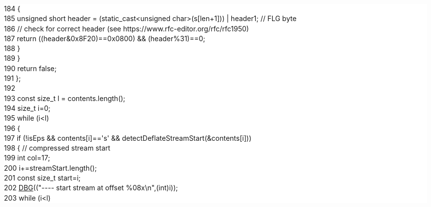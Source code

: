 <div class="doxyCodeLine"><span class="doxyLineNumber">184</span><span class="doxyLineContent"><span class="doxyHighlight">      {</span></span></div>
<div class="doxyCodeLine"><span class="doxyLineNumber">185</span><span class="doxyLineContent"><span class="doxyHighlight">        </span><span class="doxyHighlightKeywordType">unsigned</span><span class="doxyHighlight"> </span><span class="doxyHighlightKeywordType">short</span><span class="doxyHighlight"> header = (</span><span class="doxyHighlightKeyword">static_cast&lt;</span><span class="doxyHighlightKeywordType">unsigned</span><span class="doxyHighlight"> </span><span class="doxyHighlightKeywordType">char</span><span class="doxyHighlightKeyword">&gt;</span><span class="doxyHighlight">(s[len+1])) | header1; </span><span class="doxyHighlightComment">// FLG byte</span></span></div>
<div class="doxyCodeLine"><span class="doxyLineNumber">186</span><span class="doxyLineContent"><span class="doxyHighlight">        </span><span class="doxyHighlightComment">// check for correct header (see https://www.rfc-editor.org/rfc/rfc1950)</span></span></div>
<div class="doxyCodeLine"><span class="doxyLineNumber">187</span><span class="doxyLineContent"><span class="doxyHighlight">        </span><span class="doxyHighlightKeywordFlow">return</span><span class="doxyHighlight"> ((header&amp;0x8F20)==0x0800) &amp;&amp; (header%31)==0;</span></span></div>
<div class="doxyCodeLine"><span class="doxyLineNumber">188</span><span class="doxyLineContent"><span class="doxyHighlight">      }</span></span></div>
<div class="doxyCodeLine"><span class="doxyLineNumber">189</span><span class="doxyLineContent"><span class="doxyHighlight">    }</span></span></div>
<div class="doxyCodeLine"><span class="doxyLineNumber">190</span><span class="doxyLineContent"><span class="doxyHighlight">    </span><span class="doxyHighlightKeywordFlow">return</span><span class="doxyHighlight"> </span><span class="doxyHighlightKeyword">false</span><span class="doxyHighlight">;</span></span></div>
<div class="doxyCodeLine"><span class="doxyLineNumber">191</span><span class="doxyLineContent"><span class="doxyHighlight">  };</span></span></div>
<div class="doxyCodeLine"><span class="doxyLineNumber">192</span></div>
<div class="doxyCodeLine"><span class="doxyLineNumber">193</span><span class="doxyLineContent"><span class="doxyHighlight">  </span><span class="doxyHighlightKeyword">const</span><span class="doxyHighlight"> </span><span class="doxyHighlightKeywordType">size_t</span><span class="doxyHighlight"> l = contents.length();</span></span></div>
<div class="doxyCodeLine"><span class="doxyLineNumber">194</span><span class="doxyLineContent"><span class="doxyHighlight">  </span><span class="doxyHighlightKeywordType">size_t</span><span class="doxyHighlight"> i=0;</span></span></div>
<div class="doxyCodeLine"><span class="doxyLineNumber">195</span><span class="doxyLineContent"><span class="doxyHighlight">  </span><span class="doxyHighlightKeywordFlow">while</span><span class="doxyHighlight"> (i&lt;l)</span></span></div>
<div class="doxyCodeLine"><span class="doxyLineNumber">196</span><span class="doxyLineContent"><span class="doxyHighlight">  {</span></span></div>
<div class="doxyCodeLine"><span class="doxyLineNumber">197</span><span class="doxyLineContent"><span class="doxyHighlight">    </span><span class="doxyHighlightKeywordFlow">if</span><span class="doxyHighlight"> (!isEps &amp;&amp; contents[i]==</span><span class="doxyHighlightCharLiteral">'s'</span><span class="doxyHighlight"> &amp;&amp; detectDeflateStreamStart(&amp;contents[i]))</span></span></div>
<div class="doxyCodeLine"><span class="doxyLineNumber">198</span><span class="doxyLineContent"><span class="doxyHighlight">    { </span><span class="doxyHighlightComment">// compressed stream start</span></span></div>
<div class="doxyCodeLine"><span class="doxyLineNumber">199</span><span class="doxyLineContent"><span class="doxyHighlight">      </span><span class="doxyHighlightKeywordType">int</span><span class="doxyHighlight"> col=17;</span></span></div>
<div class="doxyCodeLine"><span class="doxyLineNumber">200</span><span class="doxyLineContent"><span class="doxyHighlight">      i+=streamStart.length();</span></span></div>
<div class="doxyCodeLine"><span class="doxyLineNumber">201</span><span class="doxyLineContent"><span class="doxyHighlight">      </span><span class="doxyHighlightKeyword">const</span><span class="doxyHighlight"> </span><span class="doxyHighlightKeywordType">size_t</span><span class="doxyHighlight"> start=i;</span></span></div>
<div class="doxyCodeLine"><span class="doxyLineNumber">202</span><span class="doxyLineContent"><span class="doxyHighlight">      <a href="/web-doxygen/docs/api/files/src/dotrunner-cpp/#a32adf79142f0a426b5e782fb7cd4cad3">DBG</a>((</span><span class="doxyHighlightStringLiteral">"---- start stream at offset %08x\n"</span><span class="doxyHighlight">,(</span><span class="doxyHighlightKeywordType">int</span><span class="doxyHighlight">)i));</span></span></div>
<div class="doxyCodeLine"><span class="doxyLineNumber">203</span><span class="doxyLineContent"><span class="doxyHighlight">      </span><span class="doxyHighlightKeywordFlow">while</span><span class="doxyHighlight"> (i&lt;l)</span></span></div>